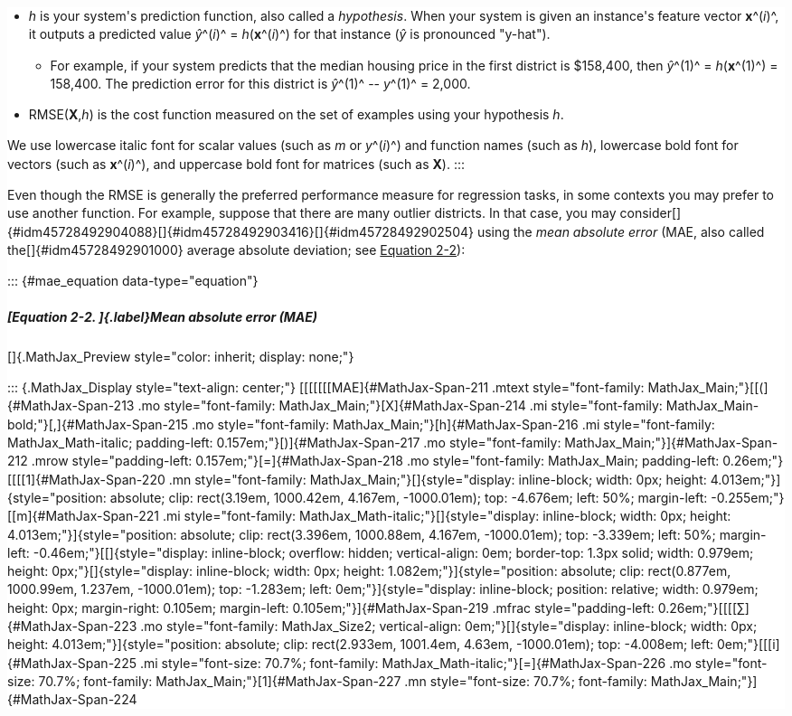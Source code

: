 -   *h* is your system's prediction function, also called a
    *hypothesis*. When your system is given an instance's feature vector
    **x**^(*i*)^, it outputs a predicted value *ŷ*^(*i*)^ =
    *h*(**x**^(*i*)^) for that instance (*ŷ* is pronounced "y-hat").

    -   For example, if your system predicts that the median housing
        price in the first district is \$158,400, then *ŷ*^(1)^ =
        *h*(**x**^(1)^) = 158,400. The prediction error for this
        district is *ŷ*^(1)^ -- *y*^(1)^ = 2,000.

-   RMSE(**X**,*h*) is the cost function measured on the set of examples
    using your hypothesis *h*.

We use lowercase italic font for scalar values (such as *m* or
*y*^(*i*)^) and function names (such as *h*), lowercase bold font for
vectors (such as **x**^(*i*)^), and uppercase bold font for matrices
(such as **X**).
:::

Even though the RMSE is generally the preferred performance measure for
regression tasks, in some contexts you may prefer to use another
function. For example, suppose that there are many outlier districts. In
that case, you may
consider[]{#idm45728492904088}[]{#idm45728492903416}[]{#idm45728492902504}
using the *mean absolute error* (MAE, also called
the[]{#idm45728492901000} average absolute deviation; see [Equation
2-2](https://learning.oreilly.com/library/view/hands-on-machine-learning/9781492032632/ch02.html#mae_equation)):

::: {#mae_equation data-type="equation"}
##### [Equation 2-2. ]{.label}Mean absolute error (MAE)

[]{.MathJax_Preview style="color: inherit; display: none;"}

::: {.MathJax_Display style="text-align: center;"}
[[[[[[[MAE]{#MathJax-Span-211 .mtext
style="font-family: MathJax_Main;"}[[(]{#MathJax-Span-213 .mo
style="font-family: MathJax_Main;"}[X]{#MathJax-Span-214 .mi
style="font-family: MathJax_Main-bold;"}[,]{#MathJax-Span-215 .mo
style="font-family: MathJax_Main;"}[h]{#MathJax-Span-216 .mi
style="font-family: MathJax_Math-italic; padding-left: 0.157em;"}[)]{#MathJax-Span-217
.mo style="font-family: MathJax_Main;"}]{#MathJax-Span-212 .mrow
style="padding-left: 0.157em;"}[=]{#MathJax-Span-218 .mo
style="font-family: MathJax_Main; padding-left: 0.26em;"}[[[[1]{#MathJax-Span-220
.mn
style="font-family: MathJax_Main;"}[]{style="display: inline-block; width: 0px; height: 4.013em;"}]{style="position: absolute; clip: rect(3.19em, 1000.42em, 4.167em, -1000.01em); top: -4.676em; left: 50%; margin-left: -0.255em;"}[[m]{#MathJax-Span-221
.mi
style="font-family: MathJax_Math-italic;"}[]{style="display: inline-block; width: 0px; height: 4.013em;"}]{style="position: absolute; clip: rect(3.396em, 1000.88em, 4.167em, -1000.01em); top: -3.339em; left: 50%; margin-left: -0.46em;"}[[]{style="display: inline-block; overflow: hidden; vertical-align: 0em; border-top: 1.3px solid; width: 0.979em; height: 0px;"}[]{style="display: inline-block; width: 0px; height: 1.082em;"}]{style="position: absolute; clip: rect(0.877em, 1000.99em, 1.237em, -1000.01em); top: -1.283em; left: 0em;"}]{style="display: inline-block; position: relative; width: 0.979em; height: 0px; margin-right: 0.105em; margin-left: 0.105em;"}]{#MathJax-Span-219
.mfrac style="padding-left: 0.26em;"}[[[[∑]{#MathJax-Span-223 .mo
style="font-family: MathJax_Size2; vertical-align: 0em;"}[]{style="display: inline-block; width: 0px; height: 4.013em;"}]{style="position: absolute; clip: rect(2.933em, 1001.4em, 4.63em, -1000.01em); top: -4.008em; left: 0em;"}[[[i]{#MathJax-Span-225
.mi
style="font-size: 70.7%; font-family: MathJax_Math-italic;"}[=]{#MathJax-Span-226
.mo
style="font-size: 70.7%; font-family: MathJax_Main;"}[1]{#MathJax-Span-227
.mn
style="font-size: 70.7%; font-family: MathJax_Main;"}]{#MathJax-Span-224